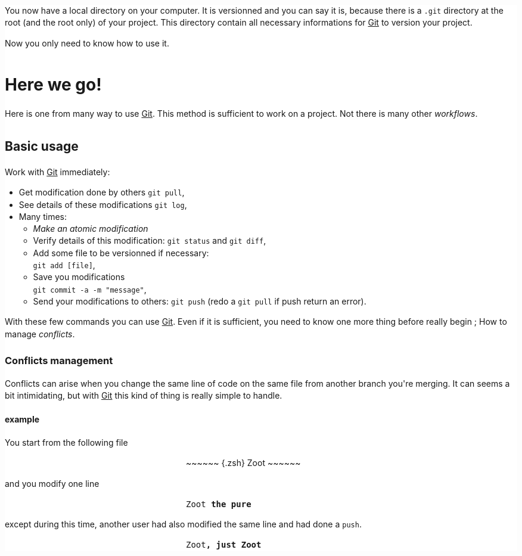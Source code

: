 You now have a local directory on your computer. It is versionned and you can say it is, because there is a `.git` directory at the root (and the root only) of your project. This directory contain all necessary informations for [Git][git] to version your project.

Now you only need to know how to use it.

[git]: http://git-scm.org "Git"

# Here we go!

Here is one from many way to use [Git][git]. This method is sufficient to work on a project. Not there is many other *workflows*.

## Basic usage

Work with [Git][git] immediately:

+ Get modification done by others `git pull`,
+ See details of these modifications `git log`,
+ Many times:
  + *Make an atomic modification*
  + Verify details of this modification: `git status` and `git diff`,
  + Add some file to be versionned if necessary:<br/>`git add [file]`,
  + Save you modifications <br/>`git commit -a -m "message"`,
  + Send your modifications to others: `git push` (redo a `git pull` if push return an error).

With these few commands you can use [Git][git]. Even if it is sufficient, you need to know one more thing before really begin ; How to manage *conflicts*.

### Conflicts management

Conflicts can arise when you change the same line of code on the same file from another branch you're merging. It can seems a bit intimidating, but with [Git][git] this kind of thing is really simple to handle.

#### example

You start from the following file

<div style="width: 18em; margin-left: auto; margin-right: auto">
~~~~~~ {.zsh}
Zoot 
~~~~~~
</div>

and you modify one line

<div style="width: 18em; margin-left: auto; margin-right: auto">
<pre class="twilight">
Zoot <span class="Constant"><strong>the pure</strong></span>
</pre>
</div>

except during this time, another user had also modified the same line and had done a `push`.

<div style="width: 18em; margin-left: auto; margin-right: auto">
<pre class="twilight">
Zoot<span class="StringConstant"><strong>, just Zoot</strong></span>
</pre>
</div>

